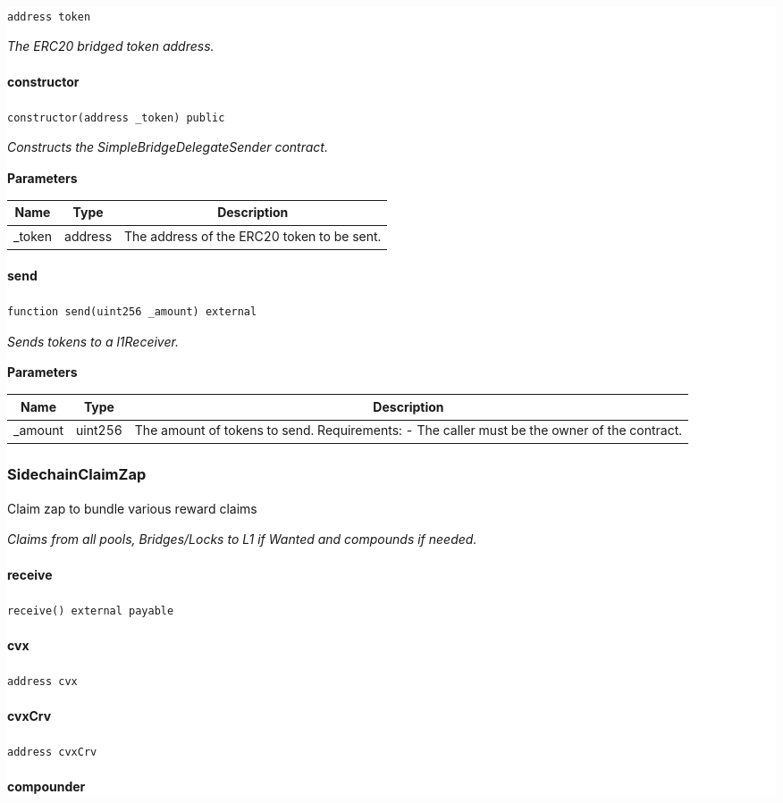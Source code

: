 ```solidity
address token
```

_The ERC20 bridged token address._

#### constructor

```solidity
constructor(address _token) public
```

_Constructs the SimpleBridgeDelegateSender contract._

**Parameters**

| Name    | Type    | Description                                |
| ------- | ------- | ------------------------------------------ |
| \_token | address | The address of the ERC20 token to be sent. |

#### send

```solidity
function send(uint256 _amount) external
```

_Sends tokens to a l1Receiver._

**Parameters**

| Name     | Type    | Description                                                                                 |
| -------- | ------- | ------------------------------------------------------------------------------------------- |
| \_amount | uint256 | The amount of tokens to send. Requirements: - The caller must be the owner of the contract. |

### SidechainClaimZap

Claim zap to bundle various reward claims

_Claims from all pools, Bridges/Locks to L1 if Wanted and compounds if needed._

#### receive

```solidity
receive() external payable
```

#### cvx

```solidity
address cvx
```

#### cvxCrv

```solidity
address cvxCrv
```

#### compounder
